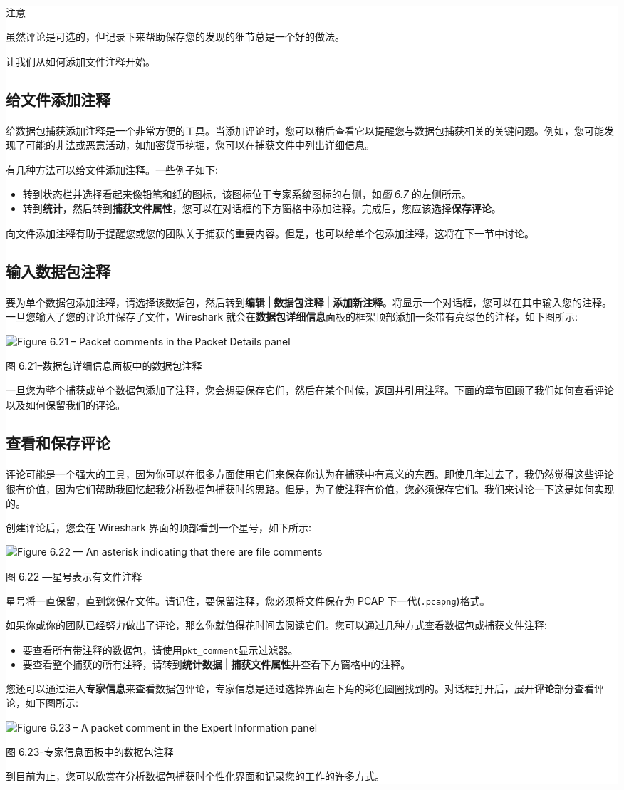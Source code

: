 注意

虽然评论是可选的，但记录下来帮助保存您的发现的细节总是一个好的做法。

让我们从如何添加文件注释开始。

## 给文件添加注释

给数据包捕获添加注释是一个非常方便的工具。当添加评论时，您可以稍后查看它以提醒您与数据包捕获相关的关键问题。例如，您可能发现了可能的非法或恶意活动，如加密货币挖掘，您可以在捕获文件中列出详细信息。

有几种方法可以给文件添加注释。一些例子如下:

*   转到状态栏并选择看起来像铅笔和纸的图标，该图标位于专家系统图标的右侧，如*图 6.7* 的左侧所示。
*   转到**统计**，然后转到**捕获文件属性**，您可以在对话框的下方窗格中添加注释。完成后，您应该选择**保存评论**。

向文件添加注释有助于提醒您或您的团队关于捕获的重要内容。但是，也可以给单个包添加注释，这将在下一节中讨论。

## 输入数据包注释

要为单个数据包添加注释，请选择该数据包，然后转到**编辑** | **数据包注释** | **添加新注释**。将显示一个对话框，您可以在其中输入您的注释。一旦您输入了您的评论并保存了文件，Wireshark 就会在**数据包详细信息**面板的框架顶部添加一条带有亮绿色的注释，如下图所示:

![Figure 6.21 – Packet comments in the Packet Details panel
](img/B18389_06_021.jpg)

图 6.21–数据包详细信息面板中的数据包注释

一旦您为整个捕获或单个数据包添加了注释，您会想要保存它们，然后在某个时候，返回并引用注释。下面的章节回顾了我们如何查看评论以及如何保留我们的评论。

## 查看和保存评论

评论可能是一个强大的工具，因为你可以在很多方面使用它们来保存你认为在捕获中有意义的东西。即使几年过去了，我仍然觉得这些评论很有价值，因为它们帮助我回忆起我分析数据包捕获时的思路。但是，为了使注释有价值，您必须保存它们。我们来讨论一下这是如何实现的。

创建评论后，您会在 Wireshark 界面的顶部看到一个星号，如下所示:

![Figure 6.22 — An asterisk indicating that there are file comments
](img/B18389_06_022.jpg)

图 6.22 —星号表示有文件注释

星号将一直保留，直到您保存文件。请记住，要保留注释，您必须将文件保存为 PCAP 下一代(`.pcapng`)格式。

如果你或你的团队已经努力做出了评论，那么你就值得花时间去阅读它们。您可以通过几种方式查看数据包或捕获文件注释:

*   要查看所有带注释的数据包，请使用`pkt_comment`显示过滤器。
*   要查看整个捕获的所有注释，请转到**统计数据** | **捕获文件属性**并查看下方窗格中的注释。

您还可以通过进入**专家信息**来查看数据包评论，专家信息是通过选择界面左下角的彩色圆圈找到的。对话框打开后，展开**评论**部分查看评论，如下图所示:

![Figure 6.23 – A packet comment in the Expert Information panel
](img/B18389_06_023.jpg)

图 6.23-专家信息面板中的数据包注释

到目前为止，您可以欣赏在分析数据包捕获时个性化界面和记录您的工作的许多方式。
